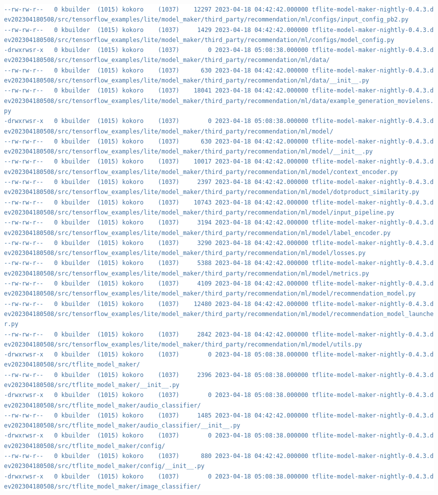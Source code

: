 ```diff
--rw-rw-r--   0 kbuilder  (1015) kokoro    (1037)    12297 2023-04-18 04:42:42.000000 tflite-model-maker-nightly-0.4.3.dev202304180508/src/tensorflow_examples/lite/model_maker/third_party/recommendation/ml/configs/input_config_pb2.py
--rw-rw-r--   0 kbuilder  (1015) kokoro    (1037)     1429 2023-04-18 04:42:42.000000 tflite-model-maker-nightly-0.4.3.dev202304180508/src/tensorflow_examples/lite/model_maker/third_party/recommendation/ml/configs/model_config.py
-drwxrwsr-x   0 kbuilder  (1015) kokoro    (1037)        0 2023-04-18 05:08:38.000000 tflite-model-maker-nightly-0.4.3.dev202304180508/src/tensorflow_examples/lite/model_maker/third_party/recommendation/ml/data/
--rw-rw-r--   0 kbuilder  (1015) kokoro    (1037)      630 2023-04-18 04:42:42.000000 tflite-model-maker-nightly-0.4.3.dev202304180508/src/tensorflow_examples/lite/model_maker/third_party/recommendation/ml/data/__init__.py
--rw-rw-r--   0 kbuilder  (1015) kokoro    (1037)    18041 2023-04-18 04:42:42.000000 tflite-model-maker-nightly-0.4.3.dev202304180508/src/tensorflow_examples/lite/model_maker/third_party/recommendation/ml/data/example_generation_movielens.py
-drwxrwsr-x   0 kbuilder  (1015) kokoro    (1037)        0 2023-04-18 05:08:38.000000 tflite-model-maker-nightly-0.4.3.dev202304180508/src/tensorflow_examples/lite/model_maker/third_party/recommendation/ml/model/
--rw-rw-r--   0 kbuilder  (1015) kokoro    (1037)      630 2023-04-18 04:42:42.000000 tflite-model-maker-nightly-0.4.3.dev202304180508/src/tensorflow_examples/lite/model_maker/third_party/recommendation/ml/model/__init__.py
--rw-rw-r--   0 kbuilder  (1015) kokoro    (1037)    10017 2023-04-18 04:42:42.000000 tflite-model-maker-nightly-0.4.3.dev202304180508/src/tensorflow_examples/lite/model_maker/third_party/recommendation/ml/model/context_encoder.py
--rw-rw-r--   0 kbuilder  (1015) kokoro    (1037)     2397 2023-04-18 04:42:42.000000 tflite-model-maker-nightly-0.4.3.dev202304180508/src/tensorflow_examples/lite/model_maker/third_party/recommendation/ml/model/dotproduct_similarity.py
--rw-rw-r--   0 kbuilder  (1015) kokoro    (1037)    10743 2023-04-18 04:42:42.000000 tflite-model-maker-nightly-0.4.3.dev202304180508/src/tensorflow_examples/lite/model_maker/third_party/recommendation/ml/model/input_pipeline.py
--rw-rw-r--   0 kbuilder  (1015) kokoro    (1037)     3194 2023-04-18 04:42:42.000000 tflite-model-maker-nightly-0.4.3.dev202304180508/src/tensorflow_examples/lite/model_maker/third_party/recommendation/ml/model/label_encoder.py
--rw-rw-r--   0 kbuilder  (1015) kokoro    (1037)     3290 2023-04-18 04:42:42.000000 tflite-model-maker-nightly-0.4.3.dev202304180508/src/tensorflow_examples/lite/model_maker/third_party/recommendation/ml/model/losses.py
--rw-rw-r--   0 kbuilder  (1015) kokoro    (1037)     5388 2023-04-18 04:42:42.000000 tflite-model-maker-nightly-0.4.3.dev202304180508/src/tensorflow_examples/lite/model_maker/third_party/recommendation/ml/model/metrics.py
--rw-rw-r--   0 kbuilder  (1015) kokoro    (1037)     4109 2023-04-18 04:42:42.000000 tflite-model-maker-nightly-0.4.3.dev202304180508/src/tensorflow_examples/lite/model_maker/third_party/recommendation/ml/model/recommendation_model.py
--rw-rw-r--   0 kbuilder  (1015) kokoro    (1037)    12480 2023-04-18 04:42:42.000000 tflite-model-maker-nightly-0.4.3.dev202304180508/src/tensorflow_examples/lite/model_maker/third_party/recommendation/ml/model/recommendation_model_launcher.py
--rw-rw-r--   0 kbuilder  (1015) kokoro    (1037)     2842 2023-04-18 04:42:42.000000 tflite-model-maker-nightly-0.4.3.dev202304180508/src/tensorflow_examples/lite/model_maker/third_party/recommendation/ml/model/utils.py
-drwxrwsr-x   0 kbuilder  (1015) kokoro    (1037)        0 2023-04-18 05:08:38.000000 tflite-model-maker-nightly-0.4.3.dev202304180508/src/tflite_model_maker/
--rw-rw-r--   0 kbuilder  (1015) kokoro    (1037)     2396 2023-04-18 05:08:38.000000 tflite-model-maker-nightly-0.4.3.dev202304180508/src/tflite_model_maker/__init__.py
-drwxrwsr-x   0 kbuilder  (1015) kokoro    (1037)        0 2023-04-18 05:08:38.000000 tflite-model-maker-nightly-0.4.3.dev202304180508/src/tflite_model_maker/audio_classifier/
--rw-rw-r--   0 kbuilder  (1015) kokoro    (1037)     1485 2023-04-18 04:42:42.000000 tflite-model-maker-nightly-0.4.3.dev202304180508/src/tflite_model_maker/audio_classifier/__init__.py
-drwxrwsr-x   0 kbuilder  (1015) kokoro    (1037)        0 2023-04-18 05:08:38.000000 tflite-model-maker-nightly-0.4.3.dev202304180508/src/tflite_model_maker/config/
--rw-rw-r--   0 kbuilder  (1015) kokoro    (1037)      880 2023-04-18 04:42:42.000000 tflite-model-maker-nightly-0.4.3.dev202304180508/src/tflite_model_maker/config/__init__.py
-drwxrwsr-x   0 kbuilder  (1015) kokoro    (1037)        0 2023-04-18 05:08:38.000000 tflite-model-maker-nightly-0.4.3.dev202304180508/src/tflite_model_maker/image_classifier/
```